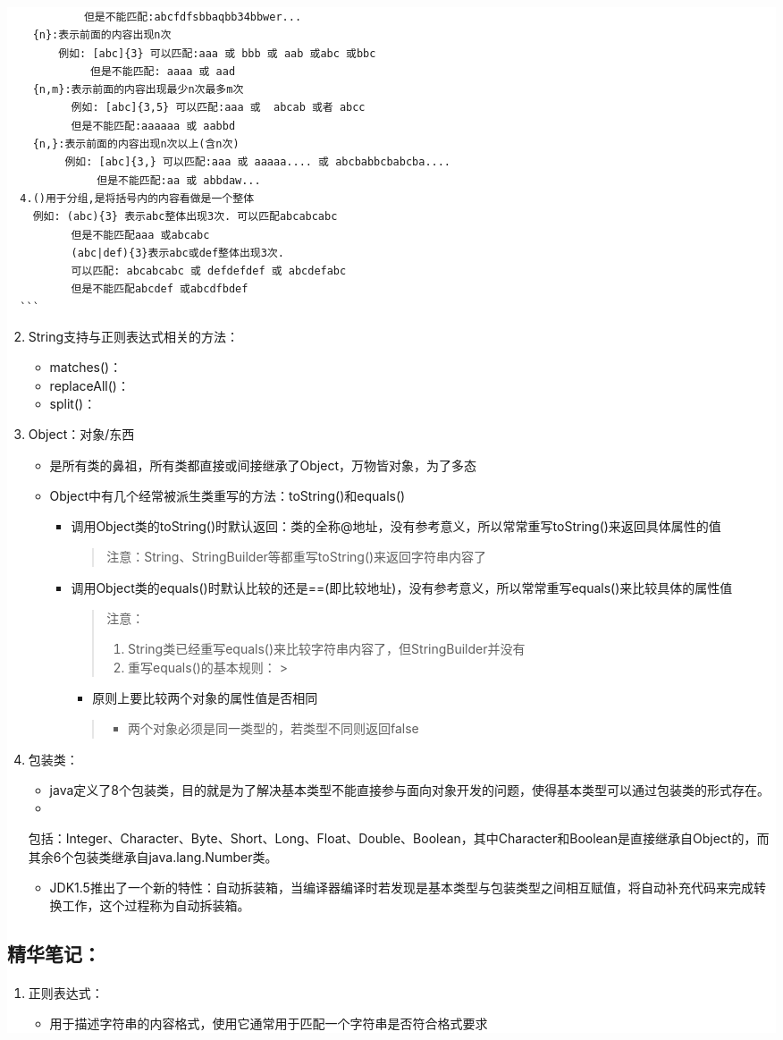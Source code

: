                 但是不能匹配:abcfdfsbbaqbb34bbwer...
        {n}:表示前面的内容出现n次
            例如: [abc]{3} 可以匹配:aaa 或 bbb 或 aab 或abc 或bbc
                 但是不能匹配: aaaa 或 aad
        {n,m}:表示前面的内容出现最少n次最多m次
              例如: [abc]{3,5} 可以匹配:aaa 或  abcab 或者 abcc
              但是不能匹配:aaaaaa 或 aabbd
        {n,}:表示前面的内容出现n次以上(含n次)
             例如: [abc]{3,} 可以匹配:aaa 或 aaaaa.... 或 abcbabbcbabcba....
                  但是不能匹配:aa 或 abbdaw...
      4.()用于分组,是将括号内的内容看做是一个整体     
        例如: (abc){3} 表示abc整体出现3次. 可以匹配abcabcabc
              但是不能匹配aaa 或abcabc
              (abc|def){3}表示abc或def整体出现3次.
              可以匹配: abcabcabc 或 defdefdef 或 abcdefabc
              但是不能匹配abcdef 或abcdfbdef
      ```

2. String支持与正则表达式相关的方法：
    - matches()：
    - replaceAll()：
    - split()：

3. Object：对象/东西

    - 是所有类的鼻祖，所有类都直接或间接继承了Object，万物皆对象，为了多态

    - Object中有几个经常被派生类重写的方法：toString()和equals()

        - 调用Object类的toString()时默认返回：类的全称@地址，没有参考意义，所以常常重写toString()来返回具体属性的值

          > 注意：String、StringBuilder等都重写toString()来返回字符串内容了

        - 调用Object类的equals()时默认比较的还是==(即比较地址)，没有参考意义，所以常常重写equals()来比较具体的属性值

          > 注意：
          >
          > 1. String类已经重写equals()来比较字符串内容了，但StringBuilder并没有
          > 2. 重写equals()的基本规则：
               >
          - 原则上要比较两个对象的属性值是否相同
          >    - 两个对象必须是同一类型的，若类型不同则返回false

4. 包装类：
    - java定义了8个包装类，目的就是为了解决基本类型不能直接参与面向对象开发的问题，使得基本类型可以通过包装类的形式存在。
    -
    包括：Integer、Character、Byte、Short、Long、Float、Double、Boolean，其中Character和Boolean是直接继承自Object的，而其余6个包装类继承自java.lang.Number类。
    - JDK1.5推出了一个新的特性：自动拆装箱，当编译器编译时若发现是基本类型与包装类型之间相互赋值，将自动补充代码来完成转换工作，这个过程称为自动拆装箱。

## 精华笔记：

1. 正则表达式：

    - 用于描述字符串的内容格式，使用它通常用于匹配一个字符串是否符合格式要求
